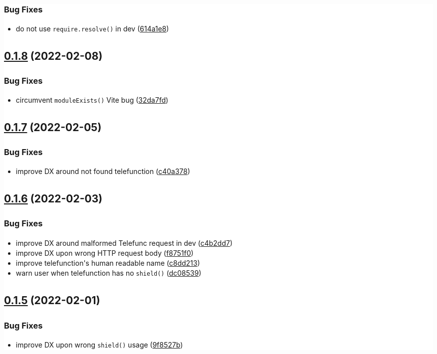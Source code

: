 
### Bug Fixes

* do not use `require.resolve()` in dev ([614a1e8](https://github.com/brillout/telefunc/commit/614a1e8ec71d21a22874a3baabf9b422810d3322))



## [0.1.8](https://github.com/brillout/telefunc/compare/v0.1.7...v0.1.8) (2022-02-08)


### Bug Fixes

* circumvent `moduleExists()` Vite bug ([32da7fd](https://github.com/brillout/telefunc/commit/32da7fdcb02fc957d67c66a84b9bb850bd4eb861))



## [0.1.7](https://github.com/brillout/telefunc/compare/v0.1.6...v0.1.7) (2022-02-05)


### Bug Fixes

* improve DX around not found telefunction ([c40a378](https://github.com/brillout/telefunc/commit/c40a378513f048090f55e24e5d3a04c16e49f76f))



## [0.1.6](https://github.com/brillout/telefunc/compare/v0.1.5...v0.1.6) (2022-02-03)


### Bug Fixes

* improve DX around malformed Telefunc request in dev ([c4b2dd7](https://github.com/brillout/telefunc/commit/c4b2dd7899ff2cce26a823c6f119c9454bb0f7e8))
* improve DX upon wrong HTTP request body ([f8751f0](https://github.com/brillout/telefunc/commit/f8751f0500d1d9842942a2d10a140fc3e59a2bb1))
* improve telefunction's human readable name ([c8dd213](https://github.com/brillout/telefunc/commit/c8dd21334a963c5a77ae13199fb3f9da92708641))
* warn user when telefunction has no `shield()` ([dc08539](https://github.com/brillout/telefunc/commit/dc08539e5a468f24747f8467063bfe09117d2188))



## [0.1.5](https://github.com/brillout/telefunc/compare/v0.1.4...v0.1.5) (2022-02-01)


### Bug Fixes

* improve DX upon wrong `shield()` usage ([9f8527b](https://github.com/brillout/telefunc/commit/9f8527b0d090cb776cec7292c0e1c7e903eb9d2f))
